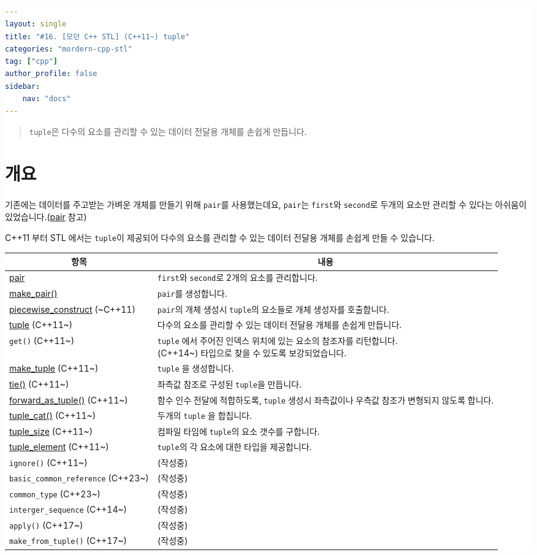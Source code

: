 ```yaml
---
layout: single
title: "#16. [모던 C++ STL] (C++11~) tuple"
categories: "mordern-cpp-stl"
tag: ["cpp"]
author_profile: false
sidebar: 
    nav: "docs"
---
```


> `tuple`은 다수의 요소를 관리할 수 있는 데이터 전달용 개체를 손쉽게 만듭니다. 

# 개요

기존에는 데이터를 주고받는 가벼운 개체를 만들기 위해 `pair`를 사용했는데요, `pair`는 `first`와 `second`로 두개의 요소만 관리할 수 있다는 아쉬움이 있었습니다.([pair](https://tango1202.github.io/classic-cpp-stl/classic-cpp-stl-pair/) 참고)

C++11 부터 STL 에서는 `tuple`이 제공되어 다수의 요소를 관리할 수 있는 데이터 전달용 개체를 손쉽게 만들 수 있습니다.

|항목|내용|
|--|--|
|[pair](https://tango1202.github.io/classic-cpp-stl/classic-cpp-stl-pair/)|`first`와 `second`로 2개의 요소를 관리합니다.|
|[make_pair()](https://tango1202.github.io/classic-cpp-stl/classic-cpp-stl-pair/)|`pair`를 생성합니다.|
[piecewise_construct](https://tango1202.github.io/mordern-cpp-stl/mordern-cpp-stl-tuple/#piecewise_construct) (~C++11)|`pair`의 개체 생성시 `tuple`의 요소들로 개체 생성자를 호출합니다.|
|[tuple](https://tango1202.github.io/mordern-cpp-stl/mordern-cpp-stl-tuple/#tuple) (C++11~)|다수의 요소를 관리할 수 있는 데이터 전달용 개체를 손쉽게 만듭니다.|
|`get()` (C++11~)|`tuple` 에서 주어진 인덱스 위치에 있는 요소의 참조자를 리턴합니다.<br/>(C++14~) 타입으로 찾을 수 있도록 보강되었습니다.|
|[make_tuple](https://tango1202.github.io/mordern-cpp-stl/mordern-cpp-stl-tuple/#make_tuple) (C++11~)|`tuple` 을 생성합니다.|
|[tie()](https://tango1202.github.io/mordern-cpp-stl/mordern-cpp-stl-tuple/#tie) (C++11~)|좌측값 참조로 구성된 `tuple`을 만듭니다. |
|[forward_as_tuple()](https://tango1202.github.io/mordern-cpp-stl/mordern-cpp-stl-tuple/#forward_as_tuple) (C++11~)|함수 인수 전달에 적합하도록, `tuple` 생성시 좌측값이나 우측값 참조가 변형되지 않도록 합니다.|
|[tuple_cat()](https://tango1202.github.io/mordern-cpp-stl/mordern-cpp-stl-tuple/#tuple_cat) (C++11~)|두개의 `tuple` 을 합칩니다.|
|[tuple_size](https://tango1202.github.io/mordern-cpp-stl/mordern-cpp-stl-tuple/#tuple_size) (C++11~)|컴파일 타임에 `tuple`의 요소 갯수를 구합니다.|
|[tuple_element](https://tango1202.github.io/mordern-cpp-stl/mordern-cpp-stl-tuple/#tuple_element) (C++11~)|`tuple`의 각 요소에 대한 타입을 제공합니다.|
|`ignore()` (C++11~)|(작성중)|
|`basic_common_reference` (C++23~)|(작성중)|
|`common_type` (C++23~)|(작성중)|
|`interger_sequence` (C++14~)|(작성중)|
|`apply()` (C++17~)|(작성중)|
|`make_from_tuple()` (C++17~)|(작성중)|

